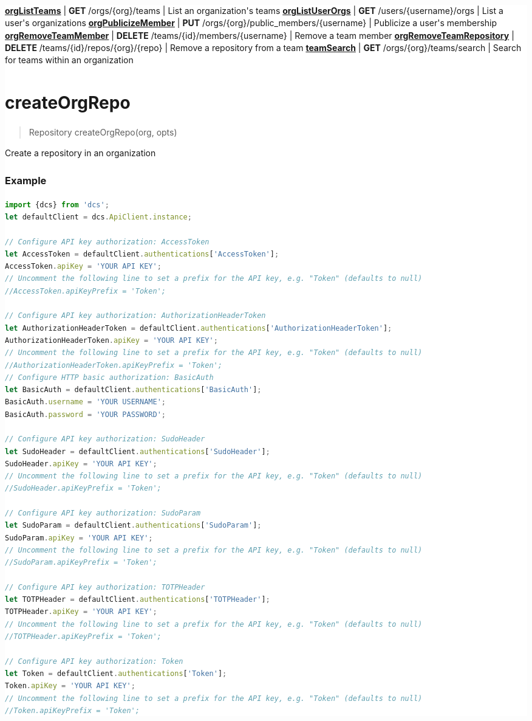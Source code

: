 [**orgListTeams**](OrganizationApi.md#orgListTeams) | **GET** /orgs/{org}/teams | List an organization&#x27;s teams
[**orgListUserOrgs**](OrganizationApi.md#orgListUserOrgs) | **GET** /users/{username}/orgs | List a user&#x27;s organizations
[**orgPublicizeMember**](OrganizationApi.md#orgPublicizeMember) | **PUT** /orgs/{org}/public_members/{username} | Publicize a user&#x27;s membership
[**orgRemoveTeamMember**](OrganizationApi.md#orgRemoveTeamMember) | **DELETE** /teams/{id}/members/{username} | Remove a team member
[**orgRemoveTeamRepository**](OrganizationApi.md#orgRemoveTeamRepository) | **DELETE** /teams/{id}/repos/{org}/{repo} | Remove a repository from a team
[**teamSearch**](OrganizationApi.md#teamSearch) | **GET** /orgs/{org}/teams/search | Search for teams within an organization

<a name="createOrgRepo"></a>
# **createOrgRepo**
> Repository createOrgRepo(org, opts)

Create a repository in an organization

### Example
```javascript
import {dcs} from 'dcs';
let defaultClient = dcs.ApiClient.instance;

// Configure API key authorization: AccessToken
let AccessToken = defaultClient.authentications['AccessToken'];
AccessToken.apiKey = 'YOUR API KEY';
// Uncomment the following line to set a prefix for the API key, e.g. "Token" (defaults to null)
//AccessToken.apiKeyPrefix = 'Token';

// Configure API key authorization: AuthorizationHeaderToken
let AuthorizationHeaderToken = defaultClient.authentications['AuthorizationHeaderToken'];
AuthorizationHeaderToken.apiKey = 'YOUR API KEY';
// Uncomment the following line to set a prefix for the API key, e.g. "Token" (defaults to null)
//AuthorizationHeaderToken.apiKeyPrefix = 'Token';
// Configure HTTP basic authorization: BasicAuth
let BasicAuth = defaultClient.authentications['BasicAuth'];
BasicAuth.username = 'YOUR USERNAME';
BasicAuth.password = 'YOUR PASSWORD';

// Configure API key authorization: SudoHeader
let SudoHeader = defaultClient.authentications['SudoHeader'];
SudoHeader.apiKey = 'YOUR API KEY';
// Uncomment the following line to set a prefix for the API key, e.g. "Token" (defaults to null)
//SudoHeader.apiKeyPrefix = 'Token';

// Configure API key authorization: SudoParam
let SudoParam = defaultClient.authentications['SudoParam'];
SudoParam.apiKey = 'YOUR API KEY';
// Uncomment the following line to set a prefix for the API key, e.g. "Token" (defaults to null)
//SudoParam.apiKeyPrefix = 'Token';

// Configure API key authorization: TOTPHeader
let TOTPHeader = defaultClient.authentications['TOTPHeader'];
TOTPHeader.apiKey = 'YOUR API KEY';
// Uncomment the following line to set a prefix for the API key, e.g. "Token" (defaults to null)
//TOTPHeader.apiKeyPrefix = 'Token';

// Configure API key authorization: Token
let Token = defaultClient.authentications['Token'];
Token.apiKey = 'YOUR API KEY';
// Uncomment the following line to set a prefix for the API key, e.g. "Token" (defaults to null)
//Token.apiKeyPrefix = 'Token';
```